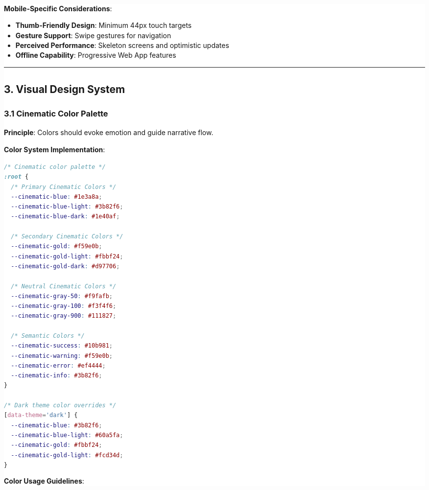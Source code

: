 **Mobile-Specific Considerations**:

- **Thumb-Friendly Design**: Minimum 44px touch targets
- **Gesture Support**: Swipe gestures for navigation
- **Perceived Performance**: Skeleton screens and optimistic updates
- **Offline Capability**: Progressive Web App features

---

## 3. Visual Design System

### 3.1 Cinematic Color Palette

**Principle**: Colors should evoke emotion and guide narrative flow.

**Color System Implementation**:

```css
/* Cinematic color palette */
:root {
  /* Primary Cinematic Colors */
  --cinematic-blue: #1e3a8a;
  --cinematic-blue-light: #3b82f6;
  --cinematic-blue-dark: #1e40af;

  /* Secondary Cinematic Colors */
  --cinematic-gold: #f59e0b;
  --cinematic-gold-light: #fbbf24;
  --cinematic-gold-dark: #d97706;

  /* Neutral Cinematic Colors */
  --cinematic-gray-50: #f9fafb;
  --cinematic-gray-100: #f3f4f6;
  --cinematic-gray-900: #111827;

  /* Semantic Colors */
  --cinematic-success: #10b981;
  --cinematic-warning: #f59e0b;
  --cinematic-error: #ef4444;
  --cinematic-info: #3b82f6;
}

/* Dark theme color overrides */
[data-theme='dark'] {
  --cinematic-blue: #3b82f6;
  --cinematic-blue-light: #60a5fa;
  --cinematic-gold: #fbbf24;
  --cinematic-gold-light: #fcd34d;
}
```

**Color Usage Guidelines**:
